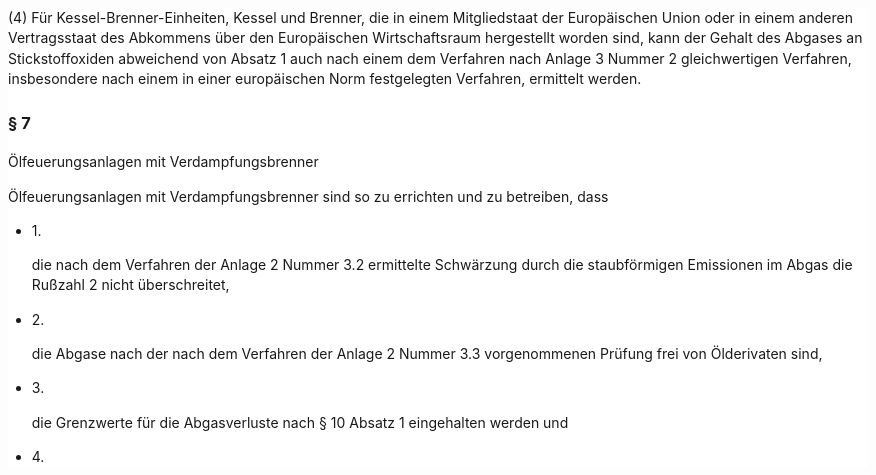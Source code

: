 (4) Für Kessel-Brenner-Einheiten, Kessel und Brenner, die in einem
Mitgliedstaat der Europäischen Union oder in einem anderen Vertragsstaat
des Abkommens über den Europäischen Wirtschaftsraum hergestellt worden
sind, kann der Gehalt des Abgases an Stickstoffoxiden abweichend von
Absatz 1 auch nach einem dem Verfahren nach Anlage 3 Nummer 2
gleichwertigen Verfahren, insbesondere nach einem in einer europäischen
Norm festgelegten Verfahren, ermittelt werden.

</div>

</div>

</div>

</div>

<span id="BJNR003800010BJNE000900000.html"></span>

### § 7  
Ölfeuerungsanlagen mit Verdampfungsbrenner

<div>

<div class="jnhtml">

<div>

<div class="jurAbsatz">

Ölfeuerungsanlagen mit Verdampfungsbrenner sind so zu errichten und zu
betreiben, dass

  - 1\.
    
    <div>
    
    die nach dem Verfahren der Anlage 2 Nummer 3.2 ermittelte Schwärzung
    durch die staubförmigen Emissionen im Abgas die Rußzahl 2 nicht
    überschreitet,
    
    </div>

  - 2\.
    
    <div>
    
    die Abgase nach der nach dem Verfahren der Anlage 2 Nummer 3.3
    vorgenommenen Prüfung frei von Ölderivaten sind,
    
    </div>

  - 3\.
    
    <div>
    
    die Grenzwerte für die Abgasverluste nach § 10 Absatz 1 eingehalten
    werden und
    
    </div>

  - 4\.
    